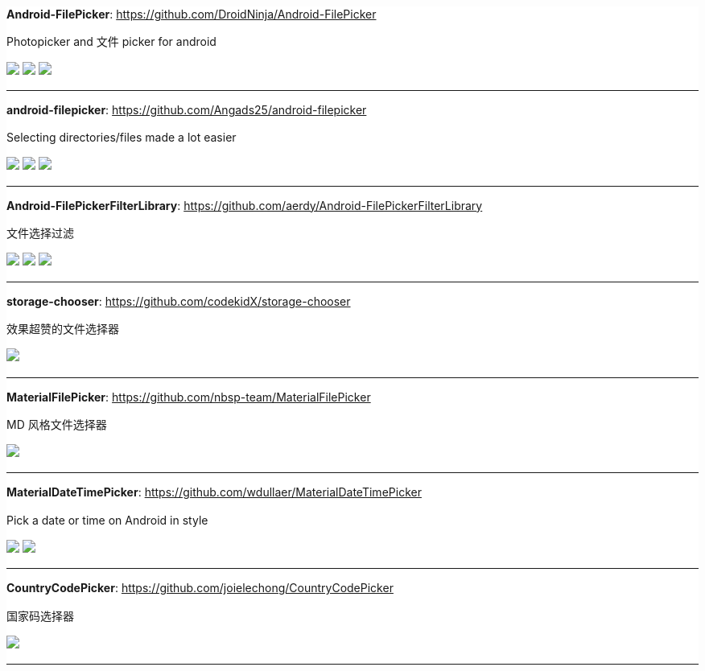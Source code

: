 
**Android-FilePicker**: https://github.com/DroidNinja/Android-FilePicker

Photopicker and 文件 picker for android

<img src="https://camo.githubusercontent.com/b51eec20abd3cf684fe86f30ddb360590bf69511/687474703a2f2f692e696d6775722e636f6d2f577857754a4b6e2e706e67" width="270"/> <img src="https://camo.githubusercontent.com/8b8f68b876211518fc90beb9fa200e585943b35e/687474703a2f2f692e696d6775722e636f6d2f54444942784c592e706e67" width="270"/> <img src="https://camo.githubusercontent.com/894c59ad1df8a27e39f3a4e197d4c2820bcb92e3/687474703a2f2f692e696d6775722e636f6d2f48726d554576532e706e67" width="270"/> 

---

**android-filepicker**: https://github.com/Angads25/android-filepicker

Selecting directories/files made a lot easier

<img src="https://raw.githubusercontent.com/Angads25/android-filepicker/master/screenshot1.png" width="270"/> <img src="https://raw.githubusercontent.com/Angads25/android-filepicker/master/screenshot3.png" width="270"/> <img src="https://raw.githubusercontent.com/Angads25/android-filepicker/master/screenshot4.png" width="270"/> 

---

**Android-FilePickerFilterLibrary**: https://github.com/aerdy/Android-FilePickerFilterLibrary

文件选择过滤

<img src="https://camo.githubusercontent.com/6f999eee35f74975a3957078ee7cd44ccbc012fa/68747470733a2f2f6165726f7969642e66696c65732e776f726470726573732e636f6d2f323031372f30332f70686f746f5f323031372d30332d30315f31392d35352d33382e6a7067" width="270"/> <img src="https://camo.githubusercontent.com/f49da1b2ed3d11701d752af50a21dbe271818f47/68747470733a2f2f6165726f7969642e66696c65732e776f726470726573732e636f6d2f323031372f30332f70686f746f5f323031372d30332d30315f31392d35352d35352e6a7067" width="270"/> <img src="https://camo.githubusercontent.com/1cdb06d1c9e83dfb5d3eb395851e923838add7e4/68747470733a2f2f6165726f7969642e66696c65732e776f726470726573732e636f6d2f323031372f30332f70686f746f5f323031372d30332d30315f31392d35352d34362e6a7067" width="270"/>

---

**storage-chooser**: https://github.com/codekidX/storage-chooser

效果超赞的文件选择器

<img src="https://camo.githubusercontent.com/6f690f12cf8f8cbf9a1e400fe73a4a3fbc075872/687474703a2f2f692e696d6775722e636f6d2f6e6d71504a6f6b2e676966" width="480"/>

---

**MaterialFilePicker**: https://github.com/nbsp-team/MaterialFilePicker

MD 风格文件选择器

![](https://i.imgur.com/mjxs05n.png)

---

**MaterialDateTimePicker**: https://github.com/wdullaer/MaterialDateTimePicker

Pick a date or time on Android in style

<img src="https://camo.githubusercontent.com/1467c2b5d209d68aef8ac96cc6bdc28a6c2b1f3d/68747470733a2f2f7261772e6769746875622e636f6d2f7764756c6c6165722f4d6174657269616c4461746554696d655069636b65722f67682d70616765732f696d616765732f646174655f7069636b65722e706e67" width="320" />
<img src="https://camo.githubusercontent.com/968ac1b84bfe4514fabf2c25c94a1381d3af3973/68747470733a2f2f7261772e6769746875622e636f6d2f7764756c6c6165722f4d6174657269616c4461746554696d655069636b65722f67682d70616765732f696d616765732f74696d655f7069636b65722e706e67" width="320" />

---

**CountryCodePicker**: https://github.com/joielechong/CountryCodePicker

国家码选择器

<img src="https://camo.githubusercontent.com/431f1b94b167b068ed7d6ceae69b93b0c18d9131/68747470733a2f2f6661726d362e737461746963666c69636b722e636f6d2f353638362f33303938323838353733325f323934656539353064375f7a2e6a7067" width="320" />

---
